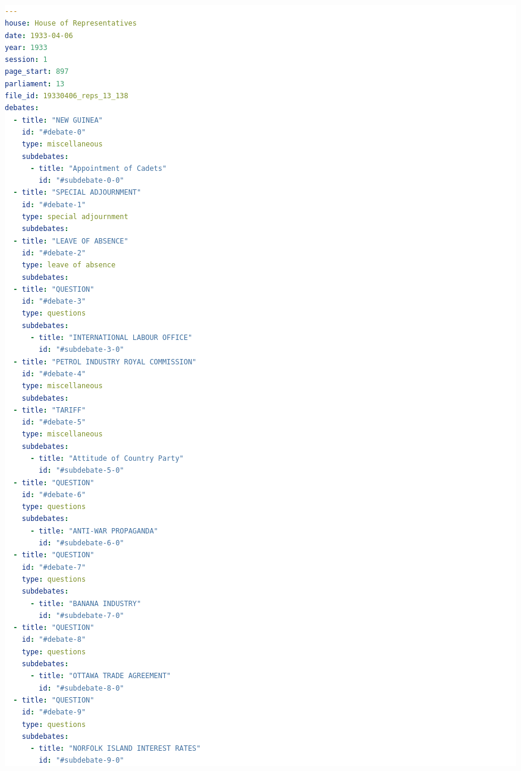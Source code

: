 ```yaml
---
house: House of Representatives
date: 1933-04-06
year: 1933
session: 1
page_start: 897
parliament: 13
file_id: 19330406_reps_13_138
debates:
  - title: "NEW GUINEA"
    id: "#debate-0"
    type: miscellaneous
    subdebates:
      - title: "Appointment of Cadets"
        id: "#subdebate-0-0"
  - title: "SPECIAL ADJOURNMENT"
    id: "#debate-1"
    type: special adjournment
    subdebates:
  - title: "LEAVE OF ABSENCE"
    id: "#debate-2"
    type: leave of absence
    subdebates:
  - title: "QUESTION"
    id: "#debate-3"
    type: questions
    subdebates:
      - title: "INTERNATIONAL LABOUR OFFICE"
        id: "#subdebate-3-0"
  - title: "PETROL INDUSTRY ROYAL COMMISSION"
    id: "#debate-4"
    type: miscellaneous
    subdebates:
  - title: "TARIFF"
    id: "#debate-5"
    type: miscellaneous
    subdebates:
      - title: "Attitude of Country Party"
        id: "#subdebate-5-0"
  - title: "QUESTION"
    id: "#debate-6"
    type: questions
    subdebates:
      - title: "ANTI-WAR PROPAGANDA"
        id: "#subdebate-6-0"
  - title: "QUESTION"
    id: "#debate-7"
    type: questions
    subdebates:
      - title: "BANANA INDUSTRY"
        id: "#subdebate-7-0"
  - title: "QUESTION"
    id: "#debate-8"
    type: questions
    subdebates:
      - title: "OTTAWA TRADE AGREEMENT"
        id: "#subdebate-8-0"
  - title: "QUESTION"
    id: "#debate-9"
    type: questions
    subdebates:
      - title: "NORFOLK ISLAND INTEREST RATES"
        id: "#subdebate-9-0"
```